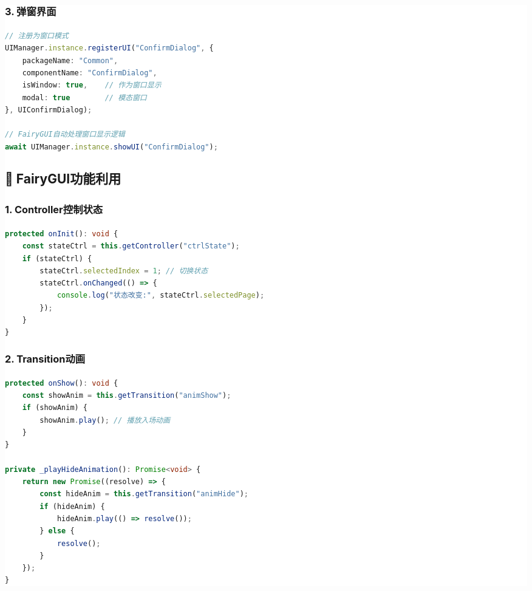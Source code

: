 
### 3. 弹窗界面

```typescript
// 注册为窗口模式
UIManager.instance.registerUI("ConfirmDialog", {
    packageName: "Common",
    componentName: "ConfirmDialog",
    isWindow: true,    // 作为窗口显示
    modal: true        // 模态窗口
}, UIConfirmDialog);

// FairyGUI自动处理窗口显示逻辑
await UIManager.instance.showUI("ConfirmDialog");
```

## 🎨 FairyGUI功能利用

### 1. Controller控制状态

```typescript
protected onInit(): void {
    const stateCtrl = this.getController("ctrlState");
    if (stateCtrl) {
        stateCtrl.selectedIndex = 1; // 切换状态
        stateCtrl.onChanged(() => {
            console.log("状态改变:", stateCtrl.selectedPage);
        });
    }
}
```

### 2. Transition动画

```typescript
protected onShow(): void {
    const showAnim = this.getTransition("animShow");
    if (showAnim) {
        showAnim.play(); // 播放入场动画
    }
}

private _playHideAnimation(): Promise<void> {
    return new Promise((resolve) => {
        const hideAnim = this.getTransition("animHide");
        if (hideAnim) {
            hideAnim.play(() => resolve());
        } else {
            resolve();
        }
    });
}
```
